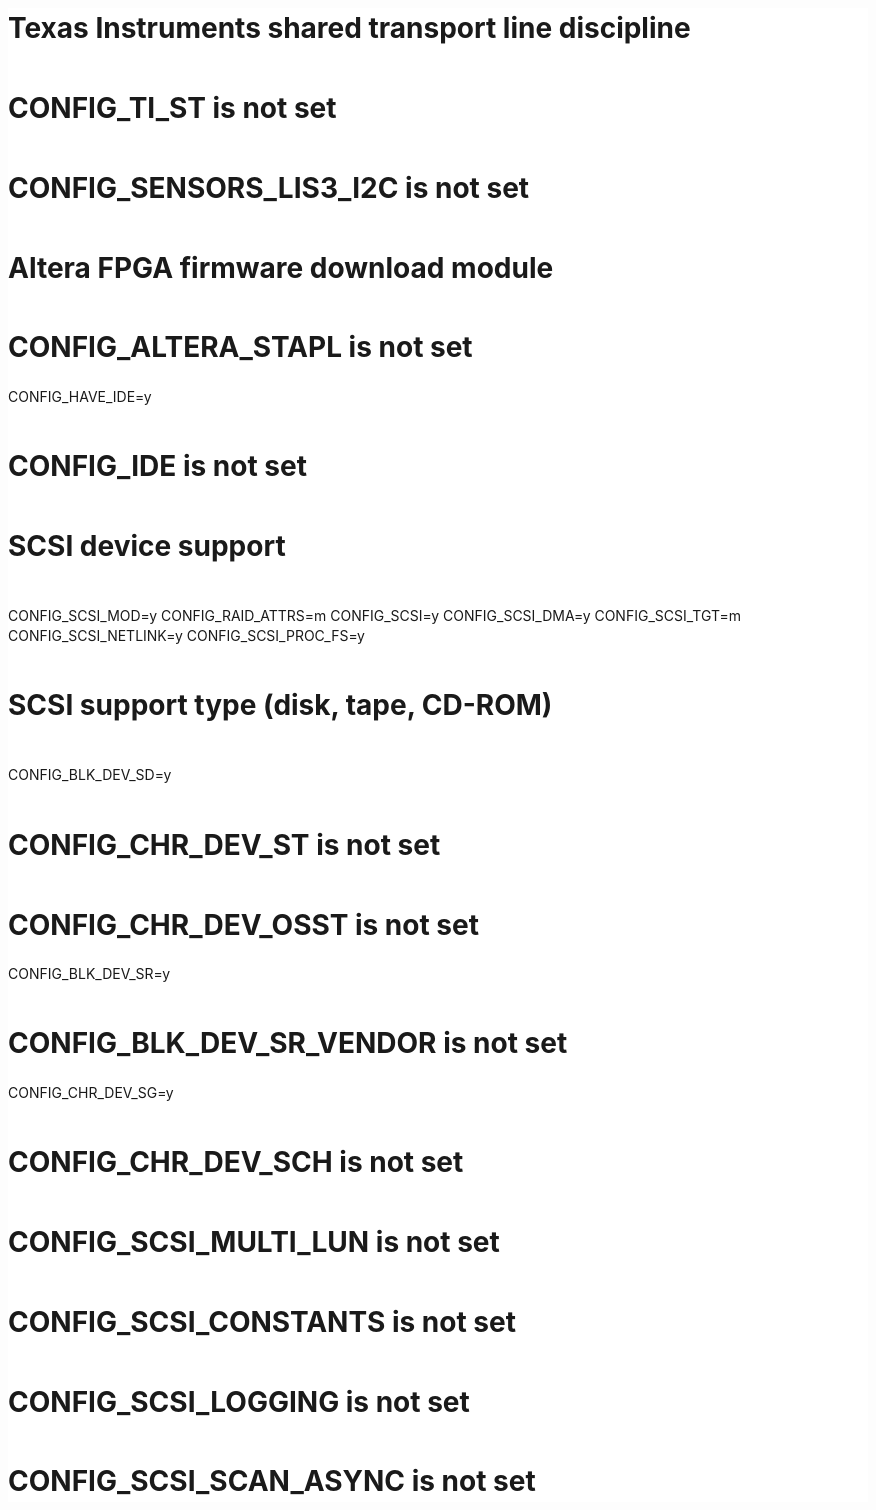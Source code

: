 #
# Texas Instruments shared transport line discipline
#
# CONFIG_TI_ST is not set
# CONFIG_SENSORS_LIS3_I2C is not set

#
# Altera FPGA firmware download module
#
# CONFIG_ALTERA_STAPL is not set
CONFIG_HAVE_IDE=y
# CONFIG_IDE is not set

#
# SCSI device support
#
CONFIG_SCSI_MOD=y
CONFIG_RAID_ATTRS=m
CONFIG_SCSI=y
CONFIG_SCSI_DMA=y
CONFIG_SCSI_TGT=m
CONFIG_SCSI_NETLINK=y
CONFIG_SCSI_PROC_FS=y

#
# SCSI support type (disk, tape, CD-ROM)
#
CONFIG_BLK_DEV_SD=y
# CONFIG_CHR_DEV_ST is not set
# CONFIG_CHR_DEV_OSST is not set
CONFIG_BLK_DEV_SR=y
# CONFIG_BLK_DEV_SR_VENDOR is not set
CONFIG_CHR_DEV_SG=y
# CONFIG_CHR_DEV_SCH is not set
# CONFIG_SCSI_MULTI_LUN is not set
# CONFIG_SCSI_CONSTANTS is not set
# CONFIG_SCSI_LOGGING is not set
# CONFIG_SCSI_SCAN_ASYNC is not set
